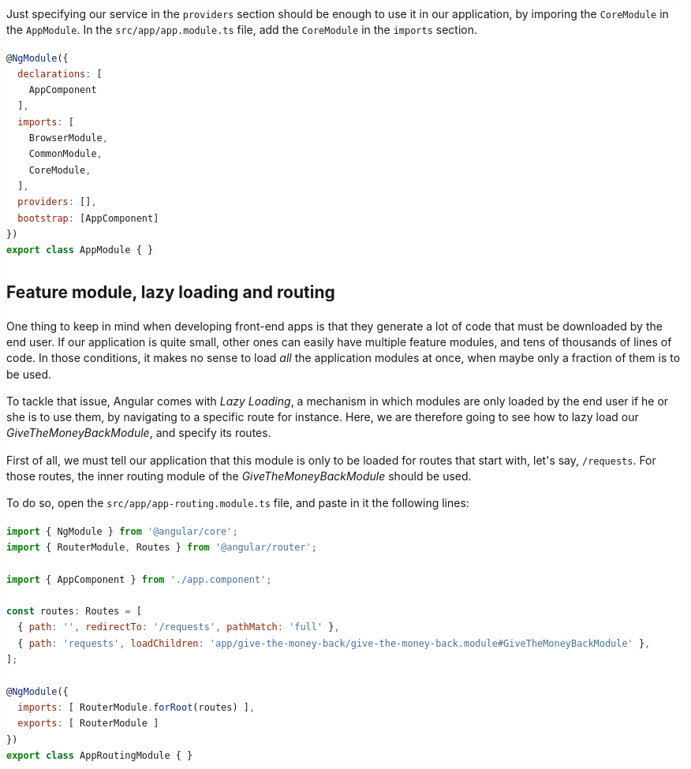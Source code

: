 
Just specifying our service in the `providers` section should be enough to use
it in our application, by imporing the `CoreModule` in the `AppModule`. In the
`src/app/app.module.ts` file, add the `CoreModule` in the `imports` section.

``` javascript
@NgModule({
  declarations: [
    AppComponent
  ],
  imports: [
    BrowserModule,
    CommonModule,
    CoreModule,
  ],
  providers: [],
  bootstrap: [AppComponent]
})
export class AppModule { }
```

## Feature module, lazy loading and routing

One thing to keep in mind when developing front-end apps is that they generate
a lot of code that must be downloaded by the end user. If our application is
quite small, other ones can easily have multiple feature modules, and tens
of thousands of lines of code. In those conditions, it makes no sense to load
*all* the application modules at once, when maybe only a fraction of them is to
be used.

To tackle that issue, Angular comes with *Lazy Loading*, a mechanism in which
modules are only loaded by the end user if he or she is to use them, by
navigating to a specific route for instance. Here, we are therefore going to see
how to lazy load our *GiveTheMoneyBackModule*, and specify its routes.

First of all, we must tell our application that this module is only to be loaded
for routes that start with, let's say, `/requests`. For those routes, the inner
routing module of the *GiveTheMoneyBackModule* should be used.

To do so, open the `src/app/app-routing.module.ts` file, and paste in it the
following lines:

``` javascript
import { NgModule } from '@angular/core';
import { RouterModule, Routes } from '@angular/router';

import { AppComponent } from './app.component';

const routes: Routes = [
  { path: '', redirectTo: '/requests', pathMatch: 'full' },
  { path: 'requests', loadChildren: 'app/give-the-money-back/give-the-money-back.module#GiveTheMoneyBackModule' },
];

@NgModule({
  imports: [ RouterModule.forRoot(routes) ],
  exports: [ RouterModule ]
})
export class AppRoutingModule { }
```
